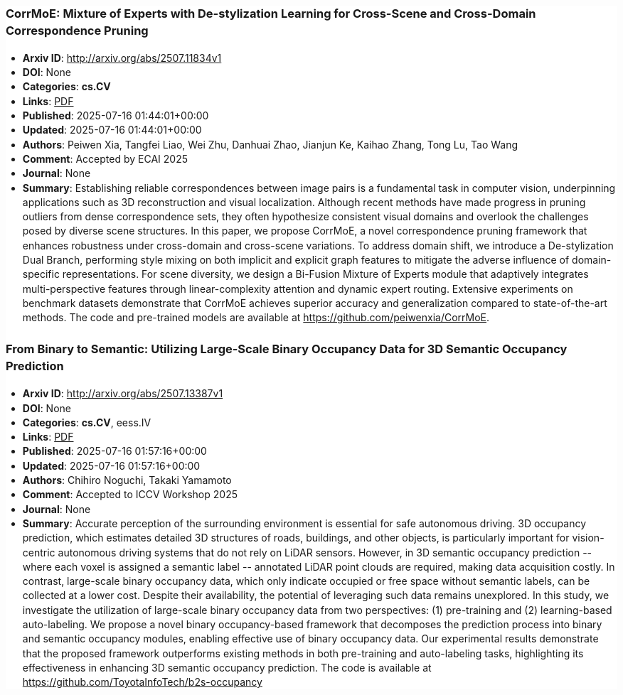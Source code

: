 

### CorrMoE: Mixture of Experts with De-stylization Learning for Cross-Scene and Cross-Domain Correspondence Pruning
- **Arxiv ID**: http://arxiv.org/abs/2507.11834v1
- **DOI**: None
- **Categories**: **cs.CV**
- **Links**: [PDF](http://arxiv.org/pdf/2507.11834v1)
- **Published**: 2025-07-16 01:44:01+00:00
- **Updated**: 2025-07-16 01:44:01+00:00
- **Authors**: Peiwen Xia, Tangfei Liao, Wei Zhu, Danhuai Zhao, Jianjun Ke, Kaihao Zhang, Tong Lu, Tao Wang
- **Comment**: Accepted by ECAI 2025
- **Journal**: None
- **Summary**: Establishing reliable correspondences between image pairs is a fundamental task in computer vision, underpinning applications such as 3D reconstruction and visual localization. Although recent methods have made progress in pruning outliers from dense correspondence sets, they often hypothesize consistent visual domains and overlook the challenges posed by diverse scene structures. In this paper, we propose CorrMoE, a novel correspondence pruning framework that enhances robustness under cross-domain and cross-scene variations. To address domain shift, we introduce a De-stylization Dual Branch, performing style mixing on both implicit and explicit graph features to mitigate the adverse influence of domain-specific representations. For scene diversity, we design a Bi-Fusion Mixture of Experts module that adaptively integrates multi-perspective features through linear-complexity attention and dynamic expert routing. Extensive experiments on benchmark datasets demonstrate that CorrMoE achieves superior accuracy and generalization compared to state-of-the-art methods. The code and pre-trained models are available at https://github.com/peiwenxia/CorrMoE.



### From Binary to Semantic: Utilizing Large-Scale Binary Occupancy Data for 3D Semantic Occupancy Prediction
- **Arxiv ID**: http://arxiv.org/abs/2507.13387v1
- **DOI**: None
- **Categories**: **cs.CV**, eess.IV
- **Links**: [PDF](http://arxiv.org/pdf/2507.13387v1)
- **Published**: 2025-07-16 01:57:16+00:00
- **Updated**: 2025-07-16 01:57:16+00:00
- **Authors**: Chihiro Noguchi, Takaki Yamamoto
- **Comment**: Accepted to ICCV Workshop 2025
- **Journal**: None
- **Summary**: Accurate perception of the surrounding environment is essential for safe autonomous driving. 3D occupancy prediction, which estimates detailed 3D structures of roads, buildings, and other objects, is particularly important for vision-centric autonomous driving systems that do not rely on LiDAR sensors. However, in 3D semantic occupancy prediction -- where each voxel is assigned a semantic label -- annotated LiDAR point clouds are required, making data acquisition costly. In contrast, large-scale binary occupancy data, which only indicate occupied or free space without semantic labels, can be collected at a lower cost. Despite their availability, the potential of leveraging such data remains unexplored. In this study, we investigate the utilization of large-scale binary occupancy data from two perspectives: (1) pre-training and (2) learning-based auto-labeling. We propose a novel binary occupancy-based framework that decomposes the prediction process into binary and semantic occupancy modules, enabling effective use of binary occupancy data. Our experimental results demonstrate that the proposed framework outperforms existing methods in both pre-training and auto-labeling tasks, highlighting its effectiveness in enhancing 3D semantic occupancy prediction. The code is available at https://github.com/ToyotaInfoTech/b2s-occupancy
